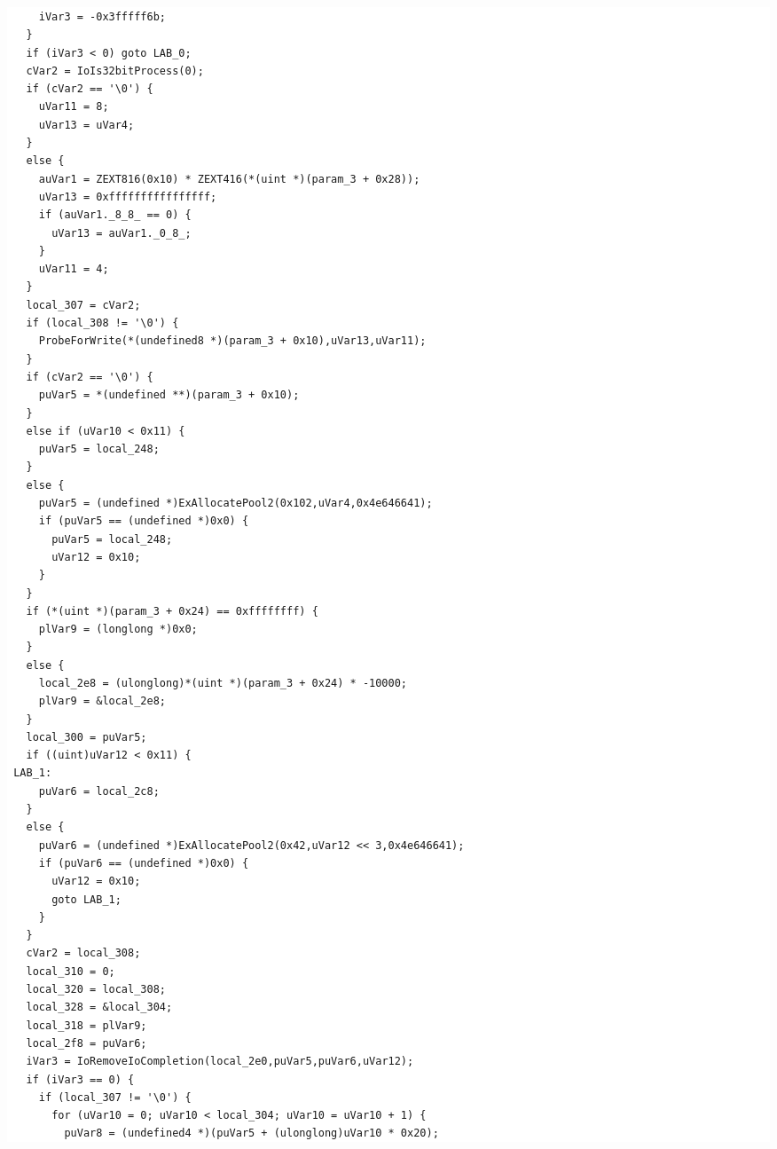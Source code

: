 ```diff
     iVar3 = -0x3fffff6b;
   }
   if (iVar3 < 0) goto LAB_0;
   cVar2 = IoIs32bitProcess(0);
   if (cVar2 == '\0') {
     uVar11 = 8;
     uVar13 = uVar4;
   }
   else {
     auVar1 = ZEXT816(0x10) * ZEXT416(*(uint *)(param_3 + 0x28));
     uVar13 = 0xffffffffffffffff;
     if (auVar1._8_8_ == 0) {
       uVar13 = auVar1._0_8_;
     }
     uVar11 = 4;
   }
   local_307 = cVar2;
   if (local_308 != '\0') {
     ProbeForWrite(*(undefined8 *)(param_3 + 0x10),uVar13,uVar11);
   }
   if (cVar2 == '\0') {
     puVar5 = *(undefined **)(param_3 + 0x10);
   }
   else if (uVar10 < 0x11) {
     puVar5 = local_248;
   }
   else {
     puVar5 = (undefined *)ExAllocatePool2(0x102,uVar4,0x4e646641);
     if (puVar5 == (undefined *)0x0) {
       puVar5 = local_248;
       uVar12 = 0x10;
     }
   }
   if (*(uint *)(param_3 + 0x24) == 0xffffffff) {
     plVar9 = (longlong *)0x0;
   }
   else {
     local_2e8 = (ulonglong)*(uint *)(param_3 + 0x24) * -10000;
     plVar9 = &local_2e8;
   }
   local_300 = puVar5;
   if ((uint)uVar12 < 0x11) {
 LAB_1:
     puVar6 = local_2c8;
   }
   else {
     puVar6 = (undefined *)ExAllocatePool2(0x42,uVar12 << 3,0x4e646641);
     if (puVar6 == (undefined *)0x0) {
       uVar12 = 0x10;
       goto LAB_1;
     }
   }
   cVar2 = local_308;
   local_310 = 0;
   local_320 = local_308;
   local_328 = &local_304;
   local_318 = plVar9;
   local_2f8 = puVar6;
   iVar3 = IoRemoveIoCompletion(local_2e0,puVar5,puVar6,uVar12);
   if (iVar3 == 0) {
     if (local_307 != '\0') {
       for (uVar10 = 0; uVar10 < local_304; uVar10 = uVar10 + 1) {
         puVar8 = (undefined4 *)(puVar5 + (ulonglong)uVar10 * 0x20);
```